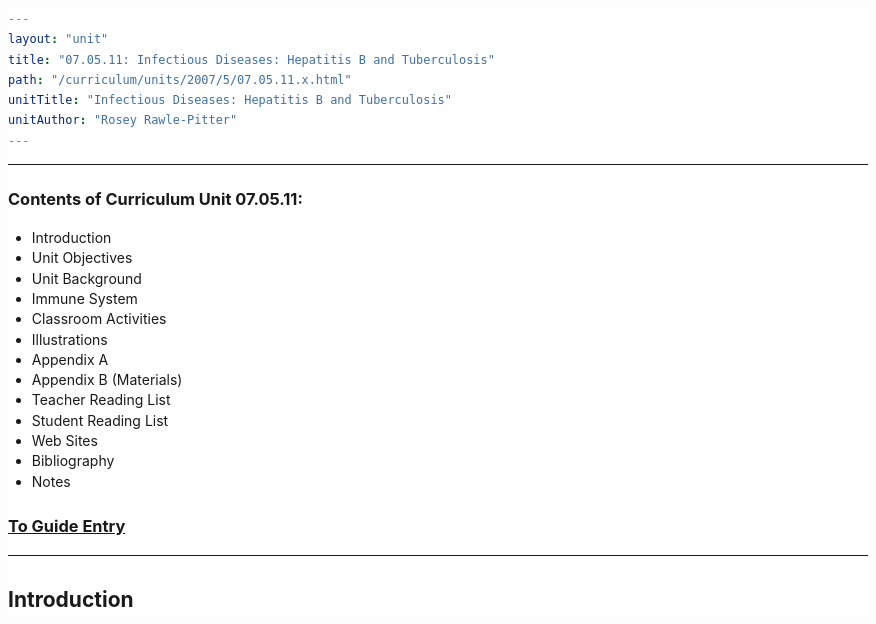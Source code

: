 ```yaml
---
layout: "unit"
title: "07.05.11: Infectious Diseases: Hepatitis B and Tuberculosis"
path: "/curriculum/units/2007/5/07.05.11.x.html"
unitTitle: "Infectious Diseases: Hepatitis B and Tuberculosis"
unitAuthor: "Rosey Rawle-Pitter"
---
```

<body>
<hr/>
<h3>
Contents of Curriculum Unit 07.05.11:
</h3>
<ul>
<li>
Introduction
</li>
<li>
Unit Objectives
</li>
<li>
Unit Background
</li>
<li>
Immune System
</li>
<li>
Classroom Activities
</li>
<li>
Illustrations
</li>
<li>
Appendix A
</li>
<li>
Appendix B (Materials)
</li>
<li>
Teacher Reading List
</li>
<li>
Student Reading List
</li>
<li>
Web Sites
</li>
<li>
Bibliography
</li>
<li>
Notes
</li>
</ul>
<h3>
<a href="../../../guides/2007/5/07.05.11.x.html">
To Guide Entry
</a>
</h3>
<hr/>
<h2>
Introduction